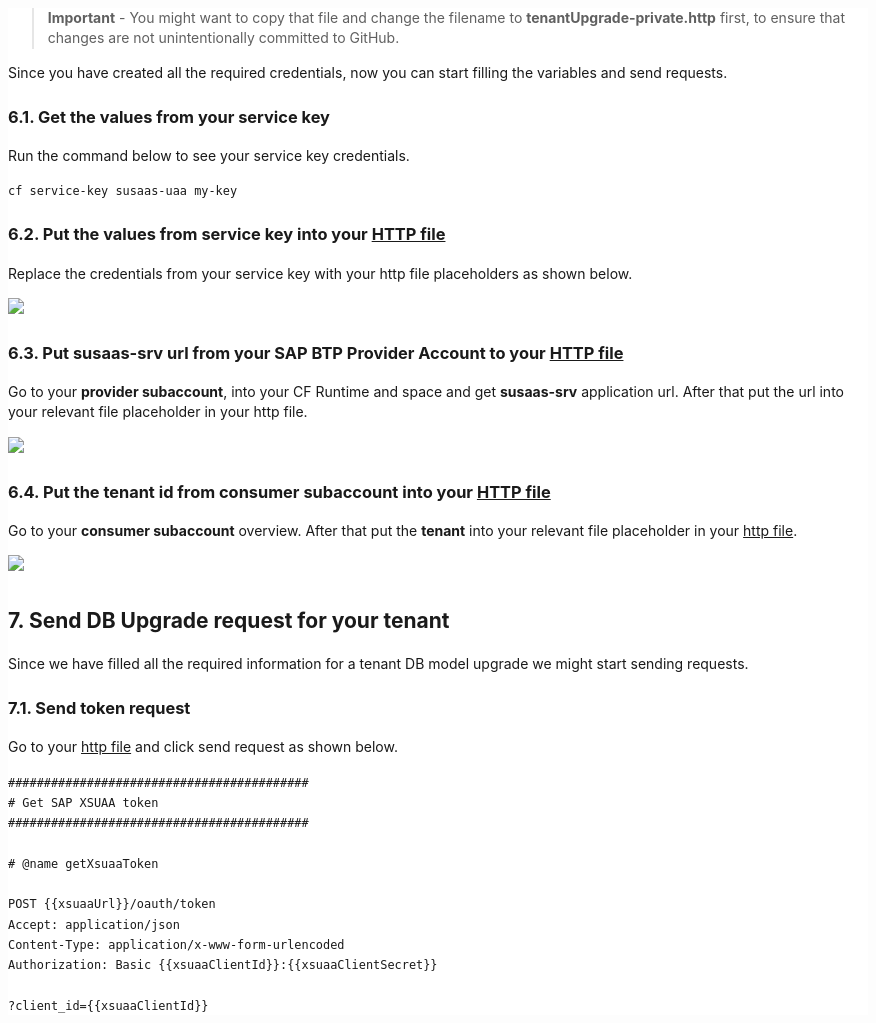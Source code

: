 > **Important** - You might want to copy that file and change the filename to **tenantUpgrade-private.http** first, to ensure that changes are not unintentionally committed to GitHub. 

Since you have created all the required credentials, now you can start filling the variables and send requests.

### 6.1. Get the values from your service key 

Run the command below to see your service key credentials.

```sh 
cf service-key susaas-uaa my-key
```

### 6.2. Put the values from service key into your [HTTP file](https://github.com/SAP-samples/btp-cf-cap-multitenant-susaas/blob/basic/http/tenantUpgrade.http)

Replace the credentials from your service key with your http file  placeholders as shown below. 

[<img src="./images/credmapping.png" width="700"/>](./images/credmapping.png?raw=true)

### 6.3. Put **susaas-srv** url from your SAP BTP **Provider** Account to your [HTTP file](https://github.com/SAP-samples/btp-cf-cap-multitenant-susaas/blob/basic/http/tenantUpgrade.http)

Go to your **provider subaccount**, into your CF Runtime and space and get **susaas-srv** application url. After that put the url into your relevant file placeholder in your http file.

[<img src="./images/srv-url-mapping.png" width="700"/>](./images/srv-url-mapping.png?raw=true)

### 6.4. Put the tenant id from **consumer subaccount** into your [HTTP file](https://github.com/SAP-samples/btp-cf-cap-multitenant-susaas/blob/basic/http/tenantUpgrade.http)

Go to your **consumer subaccount** overview. After that put the **tenant** into your relevant file placeholder in your [http file](https://github.com/SAP-samples/btp-cf-cap-multitenant-susaas/blob/basic/http/tenantUpgrade.http).

[<img src="./images/tenantid-mapping.png" width="700"/>](./images/tenantid-mapping.png?raw=true)


## 7. Send DB Upgrade request for your tenant

Since we have filled all the required information for a tenant DB model upgrade we might start sending requests.

### 7.1. Send token request

Go to your [http file](https://github.com/SAP-samples/btp-cf-cap-multitenant-susaas/blob/basic/http/tenantUpgrade.http) and click send request as shown below. 

```http
##########################################
# Get SAP XSUAA token 
##########################################

# @name getXsuaaToken

POST {{xsuaaUrl}}/oauth/token
Accept: application/json
Content-Type: application/x-www-form-urlencoded
Authorization: Basic {{xsuaaClientId}}:{{xsuaaClientSecret}}

?client_id={{xsuaaClientId}}
```
